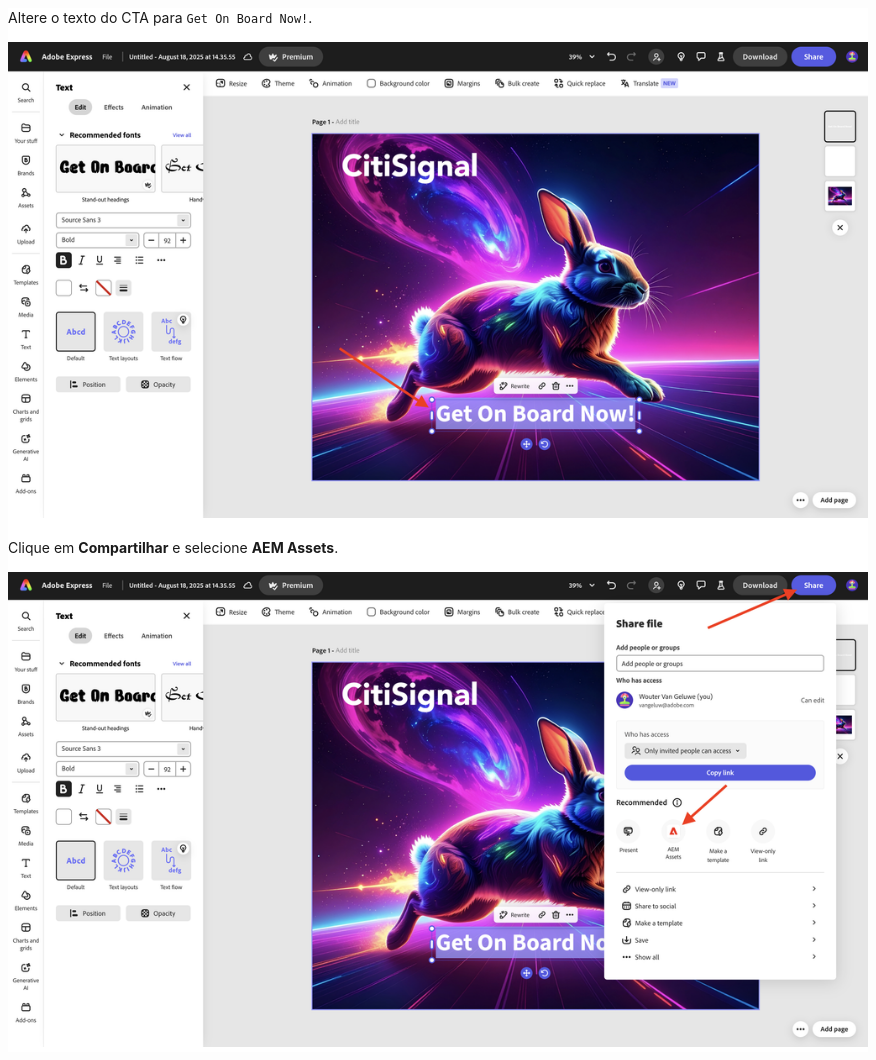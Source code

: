 Altere o texto do CTA para `Get On Board Now!`.

![WF](./images/wfp25b.png)

Clique em **Compartilhar** e selecione **AEM Assets**.

![WF](./images/wfp25c.png)
